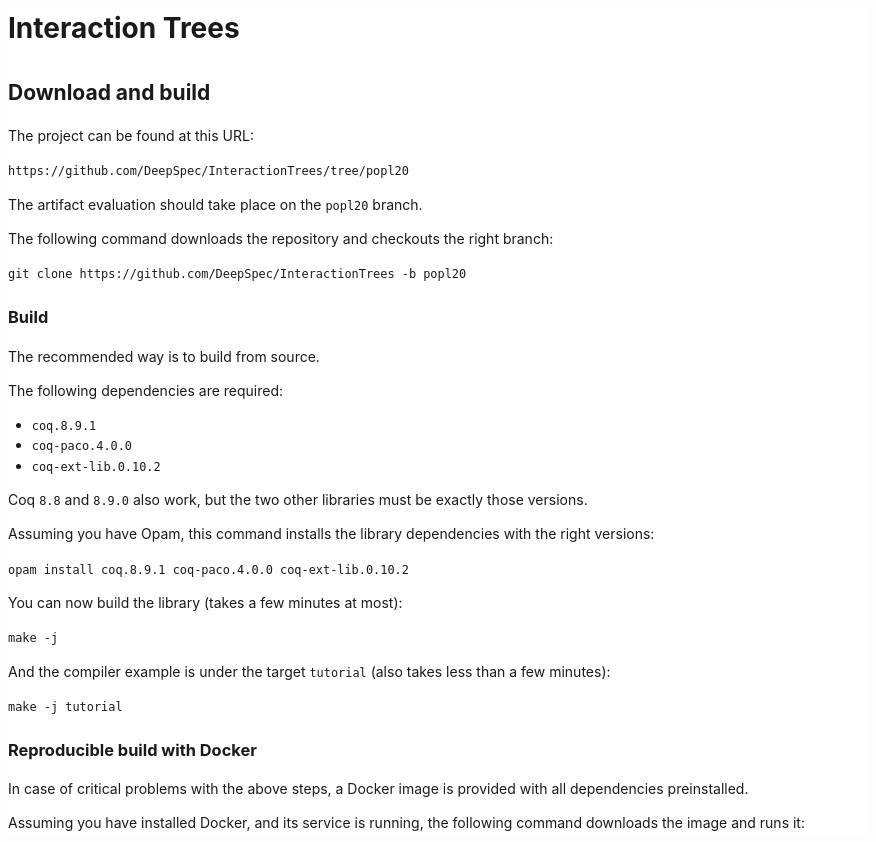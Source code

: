 Interaction Trees
=================

## Download and build

The project can be found at this URL:

```
https://github.com/DeepSpec/InteractionTrees/tree/popl20
```

The artifact evaluation should take place on the `popl20` branch.

The following command downloads the repository and checkouts the right branch:

```
git clone https://github.com/DeepSpec/InteractionTrees -b popl20
```

### Build

The recommended way is to build from source.

The following dependencies are required:

- `coq.8.9.1`
- `coq-paco.4.0.0`
- `coq-ext-lib.0.10.2`

Coq `8.8` and `8.9.0` also work, but the two other libraries must be exactly
those versions.

Assuming you have Opam, this command installs the library dependencies with the
right versions:

```
opam install coq.8.9.1 coq-paco.4.0.0 coq-ext-lib.0.10.2
```

You can now build the library (takes a few minutes at most):

```
make -j
```

And the compiler example is under the target `tutorial` (also takes less than a
few minutes):

```
make -j tutorial
```

### Reproducible build with Docker

In case of critical problems with the above steps, a Docker image is provided
with all dependencies preinstalled.

Assuming you have installed Docker, and its service is running, the
following command downloads the image and runs it:
